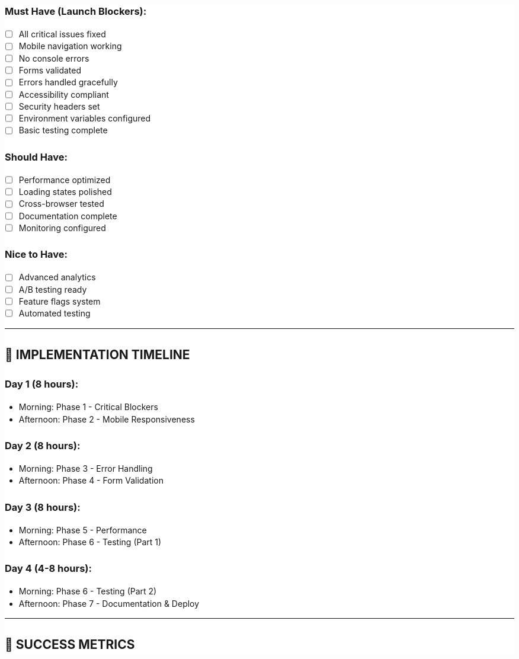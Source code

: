### Must Have (Launch Blockers):
- [ ] All critical issues fixed
- [ ] Mobile navigation working
- [ ] No console errors
- [ ] Forms validated
- [ ] Errors handled gracefully
- [ ] Accessibility compliant
- [ ] Security headers set
- [ ] Environment variables configured
- [ ] Basic testing complete

### Should Have:
- [ ] Performance optimized
- [ ] Loading states polished
- [ ] Cross-browser tested
- [ ] Documentation complete
- [ ] Monitoring configured

### Nice to Have:
- [ ] Advanced analytics
- [ ] A/B testing ready
- [ ] Feature flags system
- [ ] Automated testing

---

## 📅 IMPLEMENTATION TIMELINE

### Day 1 (8 hours):
- Morning: Phase 1 - Critical Blockers
- Afternoon: Phase 2 - Mobile Responsiveness

### Day 2 (8 hours):
- Morning: Phase 3 - Error Handling
- Afternoon: Phase 4 - Form Validation

### Day 3 (8 hours):
- Morning: Phase 5 - Performance
- Afternoon: Phase 6 - Testing (Part 1)

### Day 4 (4-8 hours):
- Morning: Phase 6 - Testing (Part 2)
- Afternoon: Phase 7 - Documentation & Deploy

---

## 🎯 SUCCESS METRICS
